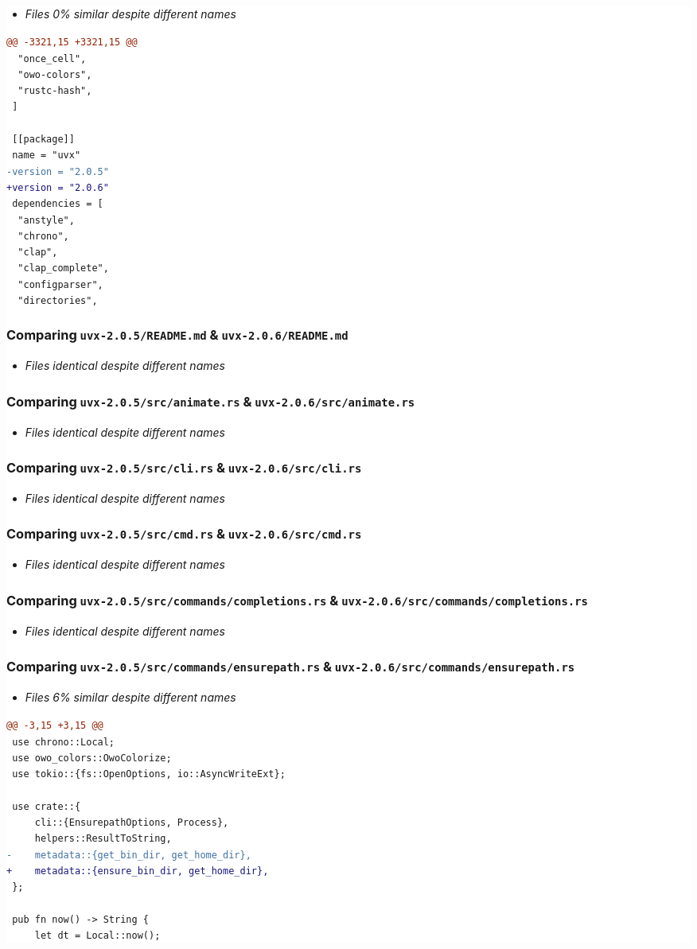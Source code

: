  * *Files 0% similar despite different names*

```diff
@@ -3321,15 +3321,15 @@
  "once_cell",
  "owo-colors",
  "rustc-hash",
 ]
 
 [[package]]
 name = "uvx"
-version = "2.0.5"
+version = "2.0.6"
 dependencies = [
  "anstyle",
  "chrono",
  "clap",
  "clap_complete",
  "configparser",
  "directories",
```

### Comparing `uvx-2.0.5/README.md` & `uvx-2.0.6/README.md`

 * *Files identical despite different names*

### Comparing `uvx-2.0.5/src/animate.rs` & `uvx-2.0.6/src/animate.rs`

 * *Files identical despite different names*

### Comparing `uvx-2.0.5/src/cli.rs` & `uvx-2.0.6/src/cli.rs`

 * *Files identical despite different names*

### Comparing `uvx-2.0.5/src/cmd.rs` & `uvx-2.0.6/src/cmd.rs`

 * *Files identical despite different names*

### Comparing `uvx-2.0.5/src/commands/completions.rs` & `uvx-2.0.6/src/commands/completions.rs`

 * *Files identical despite different names*

### Comparing `uvx-2.0.5/src/commands/ensurepath.rs` & `uvx-2.0.6/src/commands/ensurepath.rs`

 * *Files 6% similar despite different names*

```diff
@@ -3,15 +3,15 @@
 use chrono::Local;
 use owo_colors::OwoColorize;
 use tokio::{fs::OpenOptions, io::AsyncWriteExt};
 
 use crate::{
     cli::{EnsurepathOptions, Process},
     helpers::ResultToString,
-    metadata::{get_bin_dir, get_home_dir},
+    metadata::{ensure_bin_dir, get_home_dir},
 };
 
 pub fn now() -> String {
     let dt = Local::now();
```